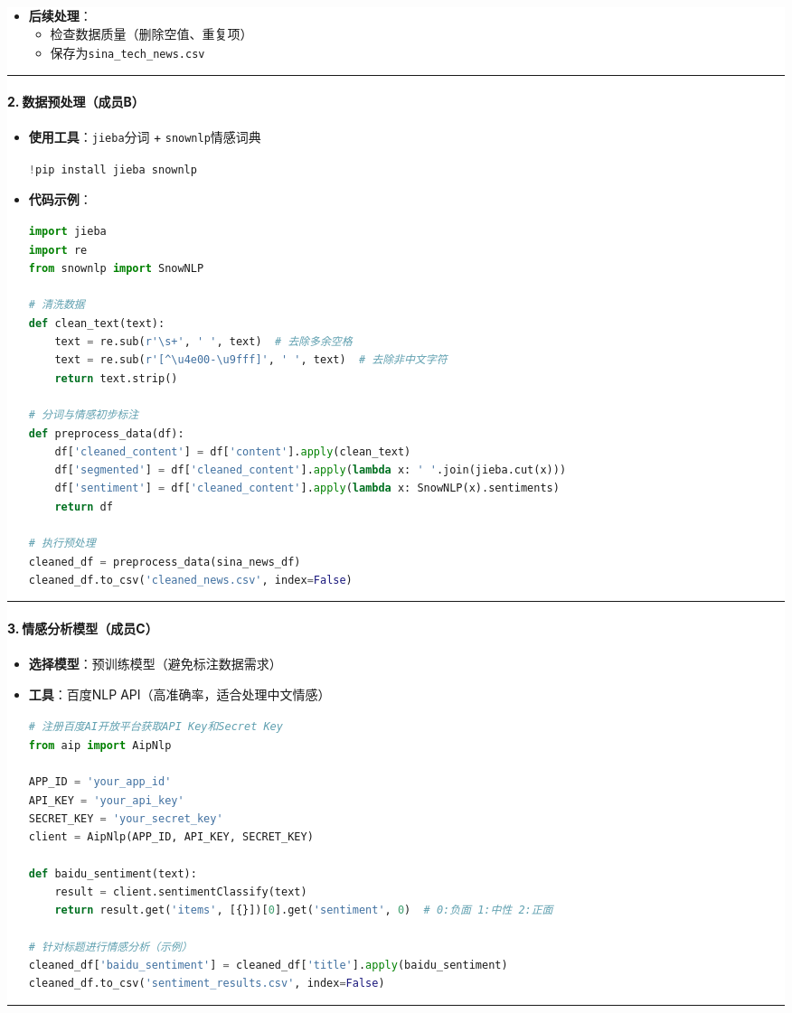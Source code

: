 - **后续处理**：
  - 检查数据质量（删除空值、重复项）
  - 保存为`sina_tech_news.csv`

---

#### **2. 数据预处理（成员B）**
- **使用工具**：`jieba`分词 + `snownlp`情感词典
  ```python
  !pip install jieba snownlp
  ```

- **代码示例**：
  ```python
  import jieba
  import re
  from snownlp import SnowNLP

  # 清洗数据
  def clean_text(text):
      text = re.sub(r'\s+', ' ', text)  # 去除多余空格
      text = re.sub(r'[^\u4e00-\u9fff]', ' ', text)  # 去除非中文字符
      return text.strip()

  # 分词与情感初步标注
  def preprocess_data(df):
      df['cleaned_content'] = df['content'].apply(clean_text)
      df['segmented'] = df['cleaned_content'].apply(lambda x: ' '.join(jieba.cut(x)))
      df['sentiment'] = df['cleaned_content'].apply(lambda x: SnowNLP(x).sentiments)
      return df

  # 执行预处理
  cleaned_df = preprocess_data(sina_news_df)
  cleaned_df.to_csv('cleaned_news.csv', index=False)
  ```

---

#### **3. 情感分析模型（成员C）**
- **选择模型**：预训练模型（避免标注数据需求）
- **工具**：百度NLP API（高准确率，适合处理中文情感）
  
  ```python
  # 注册百度AI开放平台获取API Key和Secret Key
  from aip import AipNlp

  APP_ID = 'your_app_id'
  API_KEY = 'your_api_key'
  SECRET_KEY = 'your_secret_key'
  client = AipNlp(APP_ID, API_KEY, SECRET_KEY)

  def baidu_sentiment(text):
      result = client.sentimentClassify(text)
      return result.get('items', [{}])[0].get('sentiment', 0)  # 0:负面 1:中性 2:正面

  # 针对标题进行情感分析（示例）
  cleaned_df['baidu_sentiment'] = cleaned_df['title'].apply(baidu_sentiment)
  cleaned_df.to_csv('sentiment_results.csv', index=False)
  ```

---